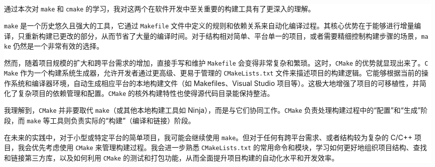 通过本次对 `make` 和 `cmake` 的学习，我对这两个在软件开发中至关重要的构建工具有了更深入的理解。

`make` 是一个历史悠久且强大的工具，它通过 `Makefile` 文件中定义的规则和依赖关系来自动化编译过程。其核心优势在于能够进行增量编译，只重新构建已更改的部分，从而节省了大量的编译时间。对于结构相对简单、平台单一的项目，或者需要精细控制构建步骤的场景，`make` 仍然是一个非常有效的选择。

然而，随着项目规模的扩大和跨平台需求的增加，直接手写和维护 `Makefile` 会变得非常复杂和繁琐。这时，`CMake` 的优势就显现出来了。`CMake` 作为一个构建系统生成器，允许开发者通过更高级、更易于管理的 `CMakeLists.txt` 文件来描述项目的构建逻辑。它能够根据当前的操作系统和编译器环境，自动生成相应平台的本地构建文件（如 Makefiles、Visual Studio 项目等）。这极大地增强了项目的可移植性，并简化了复杂项目的依赖管理和配置。`CMake` 的核外构建特性也使得源代码目录能保持整洁。

我理解到，`CMake` 并非要取代 `make`（或其他本地构建工具如 Ninja），而是与它们协同工作。`CMake` 负责处理构建过程中的“配置”和“生成”阶段，而 `make` 等工具则负责实际的“构建”（编译和链接）阶段。

在未来的实践中，对于小型或特定平台的简单项目，我可能会继续使用 `make`。但对于任何有跨平台需求、或者结构较为复杂的 C/C++ 项目，我会优先考虑使用 `CMake` 来管理构建过程。我会进一步熟悉 `CMakeLists.txt` 的常用命令和模块，学习如何更好地组织项目结构、查找和链接第三方库，以及如何利用 `CMake` 的测试和打包功能，从而全面提升项目构建的自动化水平和开发效率。
